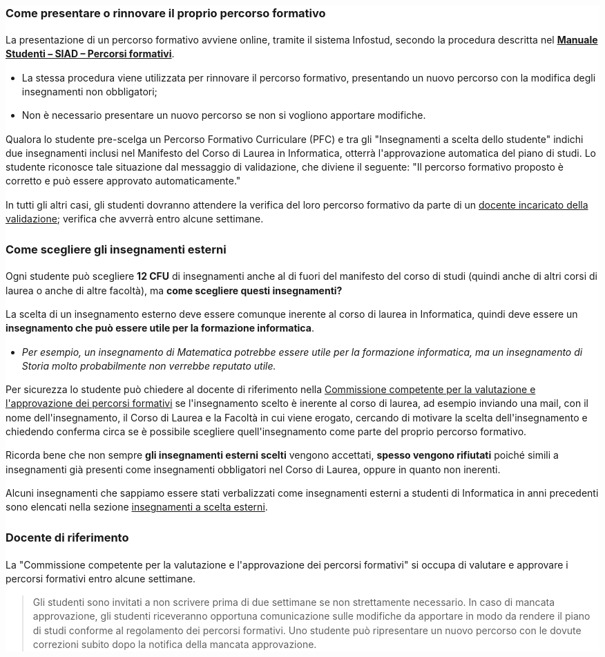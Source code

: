 ### Come presentare o rinnovare il proprio percorso formativo

La presentazione di un percorso formativo avviene online, tramite il sistema Infostud, secondo la procedura descritta nel [**Manuale Studenti – SIAD – Percorsi formativi**](https://drive.google.com/file/d/10vPLZKxIqgS1a4SItdhS6lj8OmdRfeIC/view?usp=sharing).

- La stessa procedura viene utilizzata per rinnovare il percorso formativo, presentando un nuovo percorso con la modifica degli insegnamenti non obbligatori;

- Non è necessario presentare un nuovo percorso se non si vogliono apportare modifiche.

Qualora lo studente pre-scelga un Percorso Formativo Curriculare (PFC) e tra gli "Insegnamenti a scelta dello studente" indichi due insegnamenti inclusi nel Manifesto del Corso di Laurea in Informatica, otterrà l'approvazione automatica del piano di studi. Lo studente riconosce tale situazione dal messaggio di validazione, che diviene il seguente: "Il percorso formativo proposto è corretto e può essere approvato automaticamente."

In tutti gli altri casi, gli studenti dovranno attendere la verifica del loro percorso formativo da parte di un [docente incaricato della validazione](#docente-di-riferimento); verifica che avverrà entro alcune settimane.

### Come scegliere gli insegnamenti esterni

Ogni studente può scegliere **12 CFU** di insegnamenti anche al di fuori del manifesto del corso di studi (quindi anche di altri corsi di laurea o anche di altre facoltà), ma **come scegliere questi insegnamenti?**

La scelta di un insegnamento esterno deve essere comunque inerente al corso di laurea in Informatica, quindi deve essere un **insegnamento che può essere utile per la formazione informatica**.

- _Per esempio, un insegnamento di Matematica potrebbe essere utile per la formazione informatica, ma un insegnamento di Storia molto probabilmente non verrebbe reputato utile._

Per sicurezza lo studente può chiedere al docente di riferimento nella [Commissione competente per la valutazione e l'approvazione dei percorsi formativi](#docente-di-riferimento) se l'insegnamento scelto è inerente al corso di laurea, ad esempio inviando una mail, con il nome dell'insegnamento, il Corso di Laurea e la Facoltà in cui viene erogato, cercando di motivare la scelta dell'insegnamento e chiedendo conferma circa se è possibile scegliere quell'insegnamento come parte del proprio percorso formativo.

Ricorda bene che non sempre **gli insegnamenti esterni scelti** vengono accettati, **spesso vengono rifiutati** poiché simili a insegnamenti già presenti come insegnamenti obbligatori nel Corso di Laurea, oppure in quanto non inerenti.

Alcuni insegnamenti che sappiamo essere stati verbalizzati come insegnamenti esterni a studenti di Informatica in anni precedenti sono elencati nella sezione [insegnamenti a scelta esterni](#insegnamenti-a-scelta-esterni).

### Docente di riferimento

La "Commissione competente per la valutazione e l'approvazione dei percorsi formativi" si occupa di valutare e approvare i percorsi formativi entro alcune settimane.

> Gli studenti sono invitati a non scrivere prima di due settimane se non strettamente necessario. In caso di mancata approvazione, gli studenti riceveranno opportuna comunicazione sulle modifiche da apportare in modo da rendere il piano di studi conforme al regolamento dei percorsi formativi. Uno studente può ripresentare un nuovo percorso con le dovute correzioni subito dopo la notifica della mancata approvazione.
